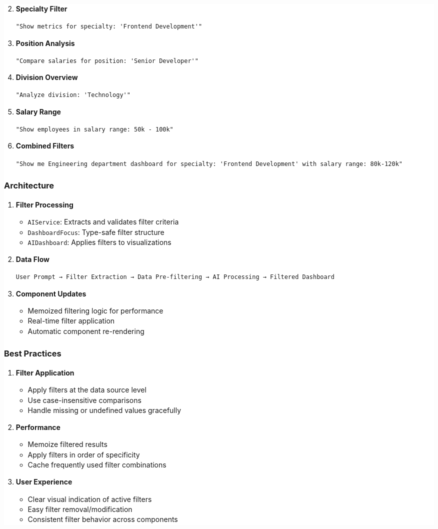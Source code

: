 2. **Specialty Filter**
   ```
   "Show metrics for specialty: 'Frontend Development'"
   ```

3. **Position Analysis**
   ```
   "Compare salaries for position: 'Senior Developer'"
   ```

4. **Division Overview**
   ```
   "Analyze division: 'Technology'"
   ```

5. **Salary Range**
   ```
   "Show employees in salary range: 50k - 100k"
   ```

6. **Combined Filters**
   ```
   "Show me Engineering department dashboard for specialty: 'Frontend Development' with salary range: 80k-120k"
   ```

### Architecture

1. **Filter Processing**
   - `AIService`: Extracts and validates filter criteria
   - `DashboardFocus`: Type-safe filter structure
   - `AIDashboard`: Applies filters to visualizations

2. **Data Flow**
   ```
   User Prompt → Filter Extraction → Data Pre-filtering → AI Processing → Filtered Dashboard
   ```

3. **Component Updates**
   - Memoized filtering logic for performance
   - Real-time filter application
   - Automatic component re-rendering

### Best Practices

1. **Filter Application**
   - Apply filters at the data source level
   - Use case-insensitive comparisons
   - Handle missing or undefined values gracefully

2. **Performance**
   - Memoize filtered results
   - Apply filters in order of specificity
   - Cache frequently used filter combinations

3. **User Experience**
   - Clear visual indication of active filters
   - Easy filter removal/modification
   - Consistent filter behavior across components
